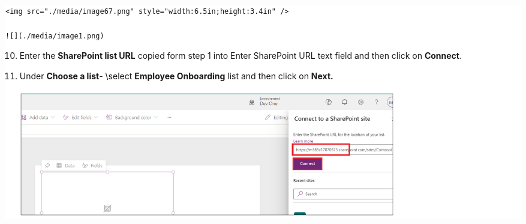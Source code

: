     <img src="./media/image67.png" style="width:6.5in;height:3.4in" />

    ![](./media/image1.png)


10. Enter the **SharePoint list URL** copied form step 1 into Enter
    SharePoint URL text field and then click on **Connect**.

11. Under **Choose a list**- \select **Employee Onboarding** list and
    then click on **Next.**

    <img src="./media/image42.png"
style="width:6.49167in;height:2.16667in" />
